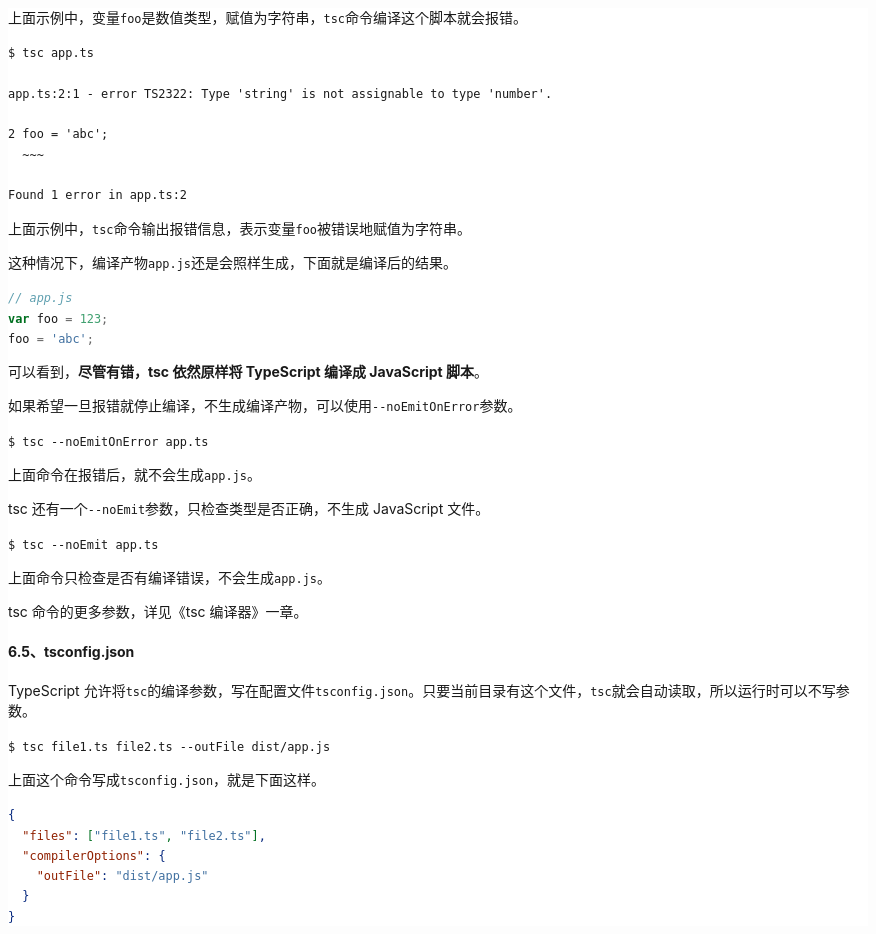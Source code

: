 上面示例中，变量`foo`是数值类型，赋值为字符串，`tsc`命令编译这个脚本就会报错。

```txt
$ tsc app.ts

app.ts:2:1 - error TS2322: Type 'string' is not assignable to type 'number'.

2 foo = 'abc';
  ~~~

Found 1 error in app.ts:2
```

上面示例中，`tsc`命令输出报错信息，表示变量`foo`被错误地赋值为字符串。

这种情况下，编译产物`app.js`还是会照样生成，下面就是编译后的结果。

```javascript
// app.js
var foo = 123;
foo = 'abc';
```

可以看到，**尽管有错，tsc 依然原样将 TypeScript 编译成 JavaScript 脚本**。

如果希望一旦报错就停止编译，不生成编译产物，可以使用`--noEmitOnError`参数。

```shell
$ tsc --noEmitOnError app.ts
```

上面命令在报错后，就不会生成`app.js`。

tsc 还有一个`--noEmit`参数，只检查类型是否正确，不生成 JavaScript 文件。

```shell
$ tsc --noEmit app.ts
```

上面命令只检查是否有编译错误，不会生成`app.js`。

tsc 命令的更多参数，详见《tsc 编译器》一章。

#### 6.5、tsconfig.json

TypeScript 允许将`tsc`的编译参数，写在配置文件`tsconfig.json`。只要当前目录有这个文件，`tsc`就会自动读取，所以运行时可以不写参数。

```shell
$ tsc file1.ts file2.ts --outFile dist/app.js
```

上面这个命令写成`tsconfig.json`，就是下面这样。

```json
{
  "files": ["file1.ts", "file2.ts"],
  "compilerOptions": {
    "outFile": "dist/app.js"
  }
}
```
